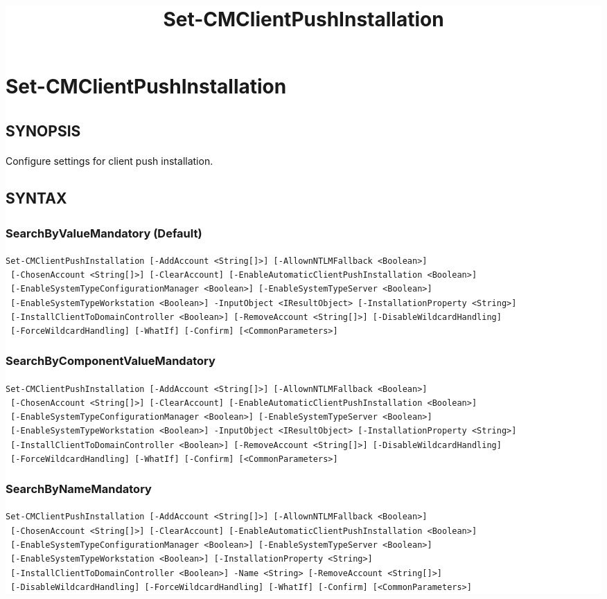 ﻿---
description: Configure settings for client push installation.
external help file: AdminUI.PS.dll-Help.xml
Module Name: ConfigurationManager
ms.date: 03/24/2021
schema: 2.0.0
title: Set-CMClientPushInstallation
---

# Set-CMClientPushInstallation

## SYNOPSIS

Configure settings for client push installation.

## SYNTAX

### SearchByValueMandatory (Default)
```
Set-CMClientPushInstallation [-AddAccount <String[]>] [-AllownNTLMFallback <Boolean>]
 [-ChosenAccount <String[]>] [-ClearAccount] [-EnableAutomaticClientPushInstallation <Boolean>]
 [-EnableSystemTypeConfigurationManager <Boolean>] [-EnableSystemTypeServer <Boolean>]
 [-EnableSystemTypeWorkstation <Boolean>] -InputObject <IResultObject> [-InstallationProperty <String>]
 [-InstallClientToDomainController <Boolean>] [-RemoveAccount <String[]>] [-DisableWildcardHandling]
 [-ForceWildcardHandling] [-WhatIf] [-Confirm] [<CommonParameters>]
```

### SearchByComponentValueMandatory
```
Set-CMClientPushInstallation [-AddAccount <String[]>] [-AllownNTLMFallback <Boolean>]
 [-ChosenAccount <String[]>] [-ClearAccount] [-EnableAutomaticClientPushInstallation <Boolean>]
 [-EnableSystemTypeConfigurationManager <Boolean>] [-EnableSystemTypeServer <Boolean>]
 [-EnableSystemTypeWorkstation <Boolean>] -InputObject <IResultObject> [-InstallationProperty <String>]
 [-InstallClientToDomainController <Boolean>] [-RemoveAccount <String[]>] [-DisableWildcardHandling]
 [-ForceWildcardHandling] [-WhatIf] [-Confirm] [<CommonParameters>]
```

### SearchByNameMandatory
```
Set-CMClientPushInstallation [-AddAccount <String[]>] [-AllownNTLMFallback <Boolean>]
 [-ChosenAccount <String[]>] [-ClearAccount] [-EnableAutomaticClientPushInstallation <Boolean>]
 [-EnableSystemTypeConfigurationManager <Boolean>] [-EnableSystemTypeServer <Boolean>]
 [-EnableSystemTypeWorkstation <Boolean>] [-InstallationProperty <String>]
 [-InstallClientToDomainController <Boolean>] -Name <String> [-RemoveAccount <String[]>]
 [-DisableWildcardHandling] [-ForceWildcardHandling] [-WhatIf] [-Confirm] [<CommonParameters>]
```
